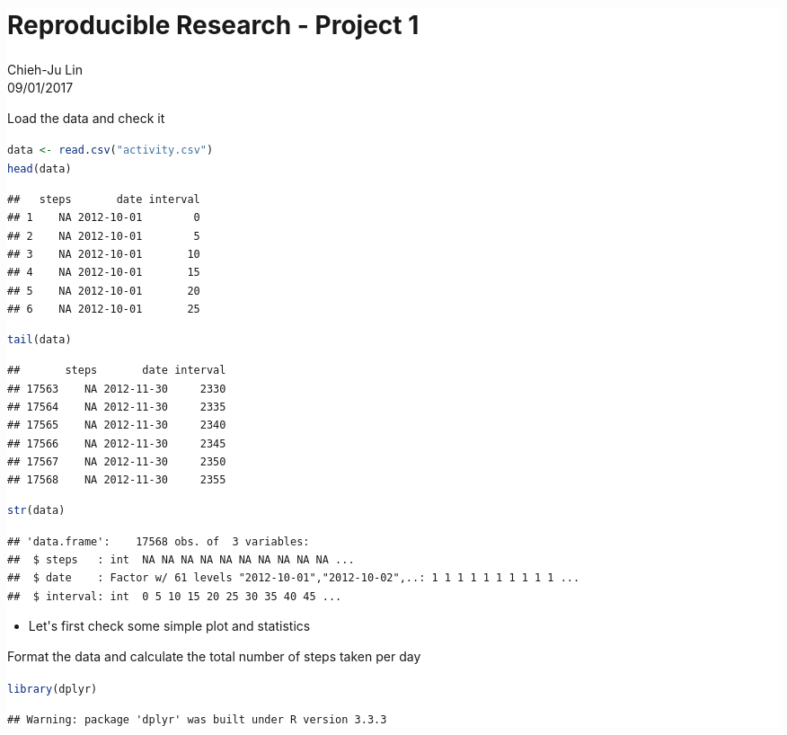 # Reproducible Research - Project 1
Chieh-Ju Lin  
09/01/2017  

Load the data and check it


```r
data <- read.csv("activity.csv")
head(data)
```

```
##   steps       date interval
## 1    NA 2012-10-01        0
## 2    NA 2012-10-01        5
## 3    NA 2012-10-01       10
## 4    NA 2012-10-01       15
## 5    NA 2012-10-01       20
## 6    NA 2012-10-01       25
```

```r
tail(data)
```

```
##       steps       date interval
## 17563    NA 2012-11-30     2330
## 17564    NA 2012-11-30     2335
## 17565    NA 2012-11-30     2340
## 17566    NA 2012-11-30     2345
## 17567    NA 2012-11-30     2350
## 17568    NA 2012-11-30     2355
```

```r
str(data)
```

```
## 'data.frame':	17568 obs. of  3 variables:
##  $ steps   : int  NA NA NA NA NA NA NA NA NA NA ...
##  $ date    : Factor w/ 61 levels "2012-10-01","2012-10-02",..: 1 1 1 1 1 1 1 1 1 1 ...
##  $ interval: int  0 5 10 15 20 25 30 35 40 45 ...
```



* Let's first check some simple plot and statistics

Format the data and calculate the total number of steps taken per day


```r
library(dplyr)
```

```
## Warning: package 'dplyr' was built under R version 3.3.3
```
